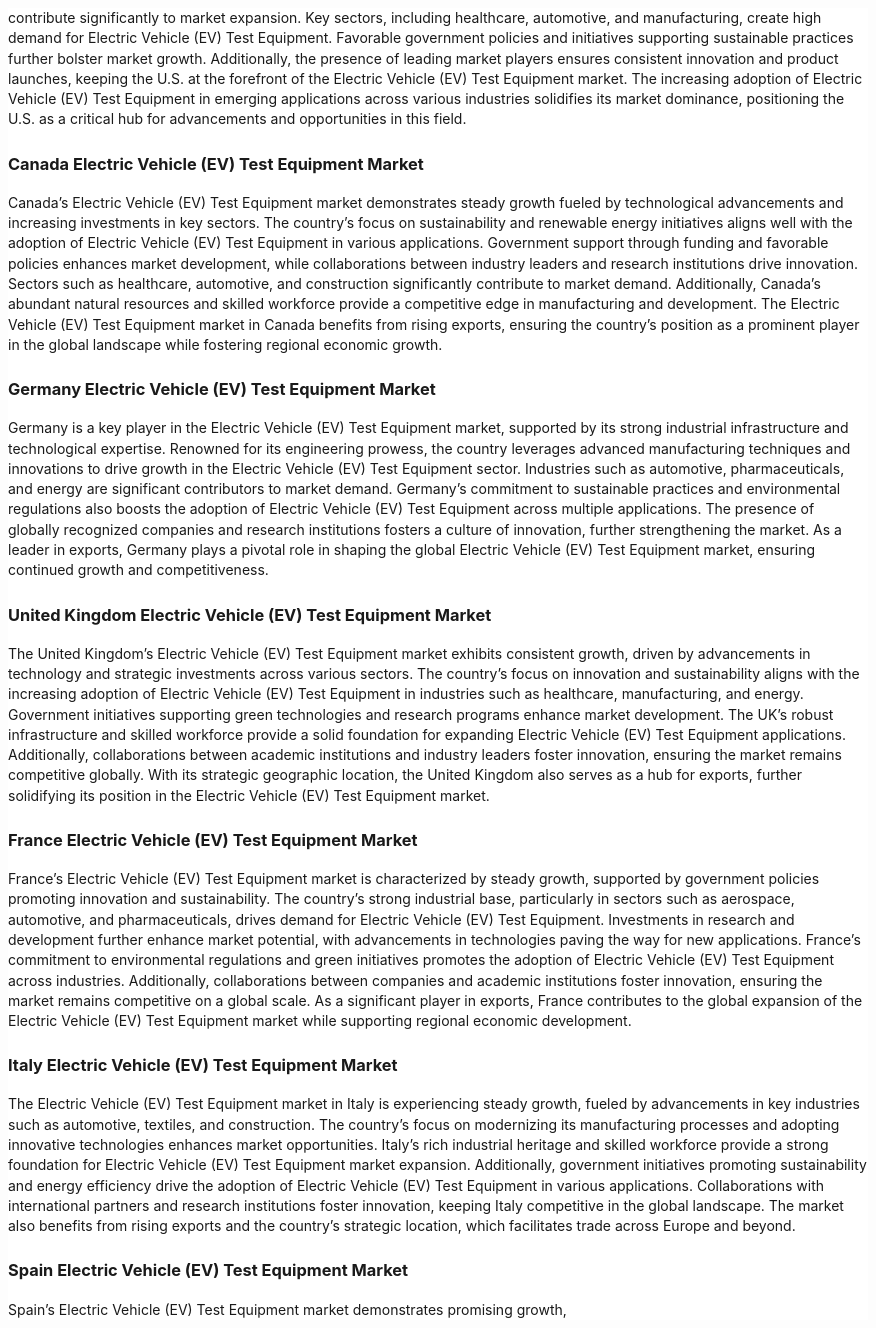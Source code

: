 contribute significantly to market expansion. Key sectors, including healthcare, automotive, and manufacturing, create high demand for Electric Vehicle (EV) Test Equipment. Favorable government policies and initiatives supporting sustainable practices further bolster market growth. Additionally, the presence of leading market players ensures consistent innovation and product launches, keeping the U.S. at the forefront of the Electric Vehicle (EV) Test Equipment market. The increasing adoption of Electric Vehicle (EV) Test Equipment in emerging applications across various industries solidifies its market dominance, positioning the U.S. as a critical hub for advancements and opportunities in this field.</p><h3>Canada Electric Vehicle (EV) Test Equipment Market</h3><p>Canada&rsquo;s Electric Vehicle (EV) Test Equipment market demonstrates steady growth fueled by technological advancements and increasing investments in key sectors. The country&rsquo;s focus on sustainability and renewable energy initiatives aligns well with the adoption of Electric Vehicle (EV) Test Equipment in various applications. Government support through funding and favorable policies enhances market development, while collaborations between industry leaders and research institutions drive innovation. Sectors such as healthcare, automotive, and construction significantly contribute to market demand. Additionally, Canada&rsquo;s abundant natural resources and skilled workforce provide a competitive edge in manufacturing and development. The Electric Vehicle (EV) Test Equipment market in Canada benefits from rising exports, ensuring the country&rsquo;s position as a prominent player in the global landscape while fostering regional economic growth.</p><h3>Germany Electric Vehicle (EV) Test Equipment Market</h3><p>Germany is a key player in the Electric Vehicle (EV) Test Equipment market, supported by its strong industrial infrastructure and technological expertise. Renowned for its engineering prowess, the country leverages advanced manufacturing techniques and innovations to drive growth in the Electric Vehicle (EV) Test Equipment sector. Industries such as automotive, pharmaceuticals, and energy are significant contributors to market demand. Germany&rsquo;s commitment to sustainable practices and environmental regulations also boosts the adoption of Electric Vehicle (EV) Test Equipment across multiple applications. The presence of globally recognized companies and research institutions fosters a culture of innovation, further strengthening the market. As a leader in exports, Germany plays a pivotal role in shaping the global Electric Vehicle (EV) Test Equipment market, ensuring continued growth and competitiveness.</p><h3>United Kingdom Electric Vehicle (EV) Test Equipment Market</h3><p>The United Kingdom&rsquo;s Electric Vehicle (EV) Test Equipment market exhibits consistent growth, driven by advancements in technology and strategic investments across various sectors. The country&rsquo;s focus on innovation and sustainability aligns with the increasing adoption of Electric Vehicle (EV) Test Equipment in industries such as healthcare, manufacturing, and energy. Government initiatives supporting green technologies and research programs enhance market development. The UK&rsquo;s robust infrastructure and skilled workforce provide a solid foundation for expanding Electric Vehicle (EV) Test Equipment applications. Additionally, collaborations between academic institutions and industry leaders foster innovation, ensuring the market remains competitive globally. With its strategic geographic location, the United Kingdom also serves as a hub for exports, further solidifying its position in the Electric Vehicle (EV) Test Equipment market.</p><h3>France Electric Vehicle (EV) Test Equipment Market</h3><p>France&rsquo;s Electric Vehicle (EV) Test Equipment market is characterized by steady growth, supported by government policies promoting innovation and sustainability. The country&rsquo;s strong industrial base, particularly in sectors such as aerospace, automotive, and pharmaceuticals, drives demand for Electric Vehicle (EV) Test Equipment. Investments in research and development further enhance market potential, with advancements in technologies paving the way for new applications. France&rsquo;s commitment to environmental regulations and green initiatives promotes the adoption of Electric Vehicle (EV) Test Equipment across industries. Additionally, collaborations between companies and academic institutions foster innovation, ensuring the market remains competitive on a global scale. As a significant player in exports, France contributes to the global expansion of the Electric Vehicle (EV) Test Equipment market while supporting regional economic development.</p><h3>Italy Electric Vehicle (EV) Test Equipment Market</h3><p>The Electric Vehicle (EV) Test Equipment market in Italy is experiencing steady growth, fueled by advancements in key industries such as automotive, textiles, and construction. The country&rsquo;s focus on modernizing its manufacturing processes and adopting innovative technologies enhances market opportunities. Italy&rsquo;s rich industrial heritage and skilled workforce provide a strong foundation for Electric Vehicle (EV) Test Equipment market expansion. Additionally, government initiatives promoting sustainability and energy efficiency drive the adoption of Electric Vehicle (EV) Test Equipment in various applications. Collaborations with international partners and research institutions foster innovation, keeping Italy competitive in the global landscape. The market also benefits from rising exports and the country&rsquo;s strategic location, which facilitates trade across Europe and beyond.</p><h3>Spain Electric Vehicle (EV) Test Equipment Market</h3><p>Spain&rsquo;s Electric Vehicle (EV) Test Equipment market demonstrates promising growth,